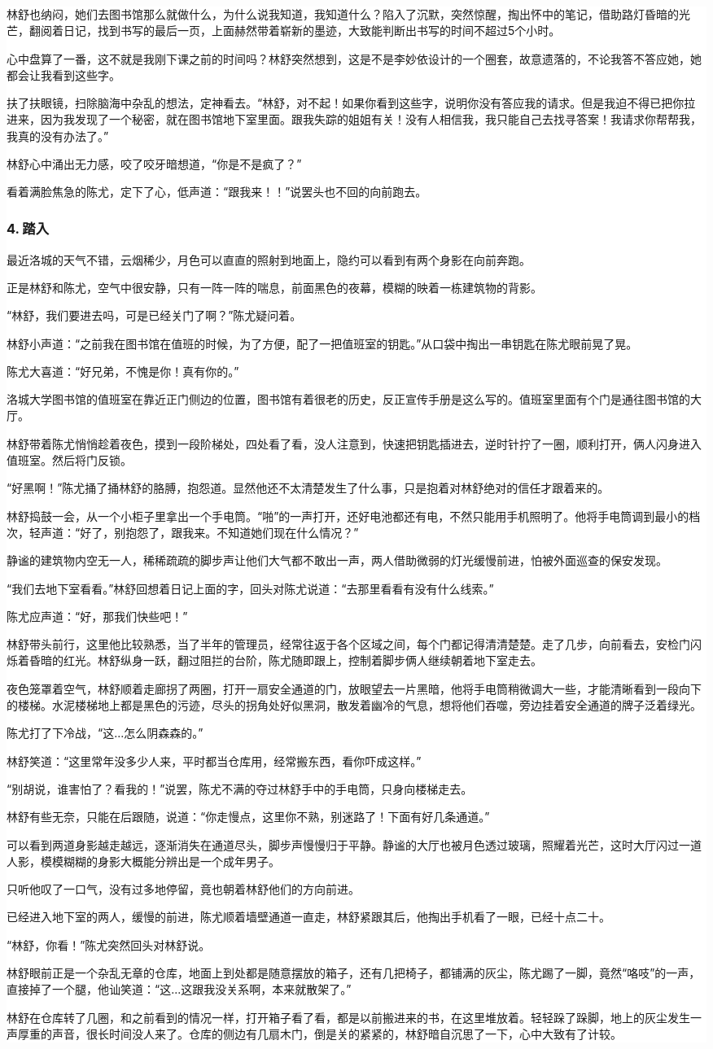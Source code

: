 林舒也纳闷，她们去图书馆那么就做什么，为什么说我知道，我知道什么？陷入了沉默，突然惊醒，掏出怀中的笔记，借助路灯昏暗的光芒，翻阅着日记，找到书写的最后一页，上面赫然带着崭新的墨迹，大致能判断出书写的时间不超过5个小时。

心中盘算了一番，这不就是我刚下课之前的时间吗？林舒突然想到，这是不是李妙依设计的一个圈套，故意遗落的，不论我答不答应她，她都会让我看到这些字。

扶了扶眼镜，扫除脑海中杂乱的想法，定神看去。“林舒，对不起！如果你看到这些字，说明你没有答应我的请求。但是我迫不得已把你拉进来，因为我发现了一个秘密，就在图书馆地下室里面。跟我失踪的姐姐有关！没有人相信我，我只能自己去找寻答案！我请求你帮帮我，我真的没有办法了。”

林舒心中涌出无力感，咬了咬牙暗想道，“你是不是疯了？”

看着满脸焦急的陈尤，定下了心，低声道：“跟我来！！”说罢头也不回的向前跑去。

### 4. 踏入

最近洛城的天气不错，云烟稀少，月色可以直直的照射到地面上，隐约可以看到有两个身影在向前奔跑。

正是林舒和陈尤，空气中很安静，只有一阵一阵的喘息，前面黑色的夜幕，模糊的映着一栋建筑物的背影。

“林舒，我们要进去吗，可是已经关门了啊？”陈尤疑问着。

林舒小声道：“之前我在图书馆在值班的时候，为了方便，配了一把值班室的钥匙。”从口袋中掏出一串钥匙在陈尤眼前晃了晃。

陈尤大喜道：“好兄弟，不愧是你！真有你的。”

洛城大学图书馆的值班室在靠近正门侧边的位置，图书馆有着很老的历史，反正宣传手册是这么写的。值班室里面有个门是通往图书馆的大厅。

林舒带着陈尤悄悄趁着夜色，摸到一段阶梯处，四处看了看，没人注意到，快速把钥匙插进去，逆时针拧了一圈，顺利打开，俩人闪身进入值班室。然后将门反锁。

“好黑啊！”陈尤捅了捅林舒的胳膊，抱怨道。显然他还不太清楚发生了什么事，只是抱着对林舒绝对的信任才跟着来的。

林舒捣鼓一会，从一个小柜子里拿出一个手电筒。“啪”的一声打开，还好电池都还有电，不然只能用手机照明了。他将手电筒调到最小的档次，轻声道：“好了，别抱怨了，跟我来。不知道她们现在什么情况？”

静谧的建筑物内空无一人，稀稀疏疏的脚步声让他们大气都不敢出一声，两人借助微弱的灯光缓慢前进，怕被外面巡查的保安发现。

“我们去地下室看看。”林舒回想着日记上面的字，回头对陈尤说道：“去那里看看有没有什么线索。”

陈尤应声道：“好，那我们快些吧！”

林舒带头前行，这里他比较熟悉，当了半年的管理员，经常往返于各个区域之间，每个门都记得清清楚楚。走了几步，向前看去，安检门闪烁着昏暗的红光。林舒纵身一跃，翻过阻拦的台阶，陈尤随即跟上，控制着脚步俩人继续朝着地下室走去。

夜色笼罩着空气，林舒顺着走廊拐了两圈，打开一扇安全通道的门，放眼望去一片黑暗，他将手电筒稍微调大一些，才能清晰看到一段向下的楼梯。水泥楼梯地上都是黑色的污迹，尽头的拐角处好似黑洞，散发着幽冷的气息，想将他们吞噬，旁边挂着安全通道的牌子泛着绿光。

陈尤打了下冷战，“这...怎么阴森森的。”

林舒笑道：“这里常年没多少人来，平时都当仓库用，经常搬东西，看你吓成这样。”

“别胡说，谁害怕了？看我的！”说罢，陈尤不满的夺过林舒手中的手电筒，只身向楼梯走去。

林舒有些无奈，只能在后跟随，说道：“你走慢点，这里你不熟，别迷路了！下面有好几条通道。”

可以看到两道身影越走越远，逐渐消失在通道尽头，脚步声慢慢归于平静。静谧的大厅也被月色透过玻璃，照耀着光芒，这时大厅闪过一道人影，模模糊糊的身影大概能分辨出是一个成年男子。

只听他叹了一口气，没有过多地停留，竟也朝着林舒他们的方向前进。

已经进入地下室的两人，缓慢的前进，陈尤顺着墙壁通道一直走，林舒紧跟其后，他掏出手机看了一眼，已经十点二十。

“林舒，你看！”陈尤突然回头对林舒说。

林舒眼前正是一个杂乱无章的仓库，地面上到处都是随意摆放的箱子，还有几把椅子，都铺满的灰尘，陈尤踢了一脚，竟然“咯吱”的一声，直接掉了一个腿，他讪笑道：“这...这跟我没关系啊，本来就散架了。”

林舒在仓库转了几圈，和之前看到的情况一样，打开箱子看了看，都是以前搬进来的书，在这里堆放着。轻轻跺了跺脚，地上的灰尘发生一声厚重的声音，很长时间没人来了。仓库的侧边有几扇木门，倒是关的紧紧的，林舒暗自沉思了一下，心中大致有了计较。
